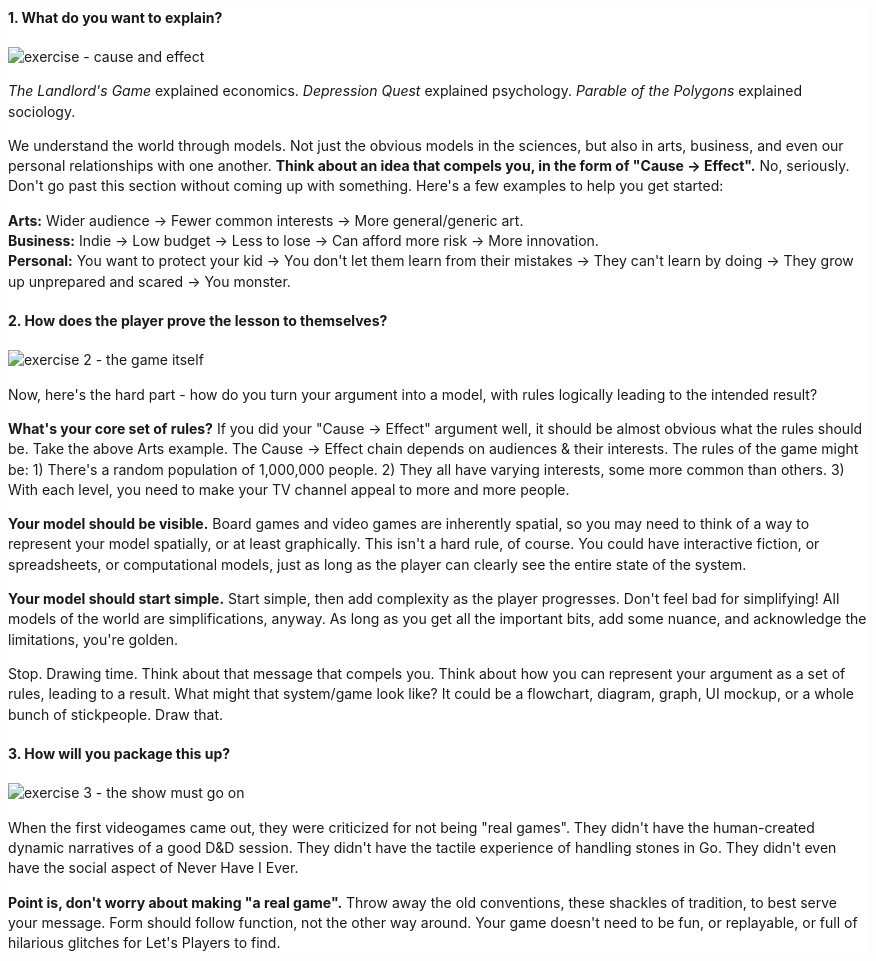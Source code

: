 #### 1\. What do you want to explain?

![exercise - cause and effect](http://i.imgur.com/OxuJ3gD.jpg)

_The Landlord's Game_ explained economics. _Depression Quest_ explained psychology. _Parable of the Polygons_ explained sociology.

We understand the world through models. Not just the obvious models in the sciences, but also in arts, business, and even our personal relationships with one another. **Think about an idea that compels you, in the form of "Cause → Effect".** No, seriously. Don't go past this section without coming up with something. Here's a few examples to help you get started:

**Arts:** Wider audience → Fewer common interests → More general/generic art.  
**Business:** Indie → Low budget → Less to lose → Can afford more risk → More innovation.  
**Personal:** You want to protect your kid → You don't let them learn from their mistakes → They can't learn by doing → They grow up unprepared and scared → You monster.

#### 2\. How does the player prove the lesson to themselves?

![exercise 2 - the game itself](http://i.imgur.com/nFBrIH0.jpg)

Now, here's the hard part - how do you turn your argument into a model, with rules logically leading to the intended result?

**What's your core set of rules?** If you did your "Cause → Effect" argument well, it should be almost obvious what the rules should be. Take the above Arts example. The Cause → Effect chain depends on audiences & their interests. The rules of the game might be: 1) There's a random population of 1,000,000 people. 2) They all have varying interests, some more common than others. 3) With each level, you need to make your TV channel appeal to more and more people.

**Your model should be visible.** Board games and video games are inherently spatial, so you may need to think of a way to represent your model spatially, or at least graphically. This isn't a hard rule, of course. You could have interactive fiction, or spreadsheets, or computational models, just as long as the player can clearly see the entire state of the system.

**Your model should start simple.** Start simple, then add complexity as the player progresses. Don't feel bad for simplifying! All models of the world are simplifications, anyway. As long as you get all the important bits, add some nuance, and acknowledge the limitations, you're golden.

Stop. Drawing time. Think about that message that compels you. Think about how you can represent your argument as a set of rules, leading to a result. What might that system/game look like? It could be a flowchart, diagram, graph, UI mockup, or a whole bunch of stickpeople. Draw that.

#### 3\. How will you package this up?

![exercise 3 - the show must go on](http://i.imgur.com/FKWISIq.jpg)

When the first videogames came out, they were criticized for not being "real games". They didn't have the human-created dynamic narratives of a good D&D session. They didn't have the tactile experience of handling stones in Go. They didn't even have the social aspect of Never Have I Ever.

**Point is, don't worry about making "a real game".** Throw away the old conventions, these shackles of tradition, to best serve your message. Form should follow function, not the other way around. Your game doesn't need to be fun, or replayable, or full of hilarious glitches for Let's Players to find.
